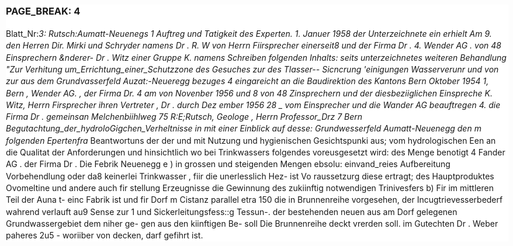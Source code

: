 
### PAGE_BREAK: 4 ###

Blatt_Nr:_3: Rutsch:_Aumatt-Neuenegs
1
Auftreg und Tatigkeit des  Experten. 1.
Januer 1958 der Unterzeichnete ein erhielt Am 9.
den Herren Dir. Mirki und Schryder namens Dr . R. W_ von
Herrn Fiirsprecher einerseit8 und der Firma Dr . 4. Wender AG .
von 48 Einsprechern &nderer- Dr . Witz einer Gruppe K. namens
Schreiben folgenden Inhalts: seits unterzeichnetes
weiteren Behandlung "Zur
Verhitung um_Errichtung_einer_Schutzzone des Gesuches zur
des Tlasser-- Sicncrung 'einigungen Wasserverunr und von zur
aus  dem Grundvasserfeld Auzat:-Neueregg bezuges
4
eingareicht an die Baudirektion des Kantons Bern
Oktober 1954 1, Bern , Wender AG. , der Firma Dr. 4 am von
Novenber 1956 und 8
von 48 Zinsprechern und    der diesbeziiglichen Einspreche
K. Witz, Herrn Firsprecher ihren Vertreter , Dr . durch
Dez ember 1956 28 _
vom
Einsprecher und die Wander AG beauftregen 4. die Firma Dr .
gemeinsan
Melchenbiihlweg 75 R:E;Rutsch, Geologe , Herrn Professor_Drz
7
Bern
Begutachtung_der_hydroloGigchen_Verheltnisse in mit einer
Einblick auf desse: Grundwesserfeld Aumatt-Neuenegg den m
folgenden Epertenfra_
Beantwortuns der der und mit Nutzung
und hygienischen Gesichtspunki aus; vom hydrologischen Een
an die Qualitat der Anforderungen und hinsichtlich wo bei
Trinkwassers folgendes voreusgesetzt wird:
des Menge
benotigt 4 Fander AG . der Firma Dr . Die Febrik Neuenegg e )
in grossen und steigenden Mengen ebsolu: einvand_reies
Aufbereitung Vorbehendlung oder da8 keinerlei
Trinkwasser ,
fiir die unerlesslich Hez- ist Vo raussetzurg diese ertragt;
des Hauptproduktes Ovomeltine und andere auch fir stellung
Erzeugnisse 
die Gewinnung des zukiinftig notwendigen Trinivesfers
b) Fir
im mittleren Teil der Auna t- einc Fabrik ist und fir Dorf
m Cistanz parallel etra 150 die in Brunnenreihe vorgesehen,
der Incugtrievesserbederf
wahrend verlauft au9 Sense
zur
1
und Sickerleitungsfess::g Tessun-. der bestehenden neuen aus
am Dorf gelegenen Grundwassergebiet
dem niher ge- gen aus
den kiinftigen Be-
soll Die Brunnenreihe deckt vrerden soll.
im Gutechten Dr . Weber paheres 2u5 - woriiber von decken, darf
gefihrt ist.
